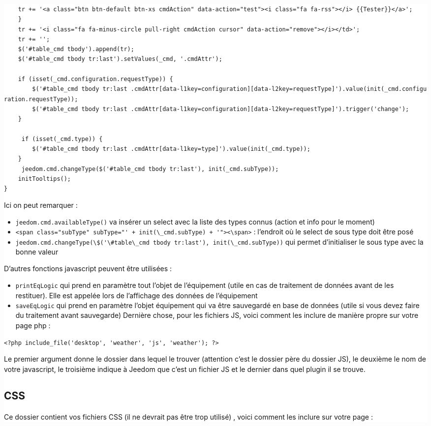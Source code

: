 ````
    tr += '<a class="btn btn-default btn-xs cmdAction" data-action="test"><i class="fa fa-rss"></i> {{Tester}}</a>';
    }
    tr += '<i class="fa fa-minus-circle pull-right cmdAction cursor" data-action="remove"></i></td>';
    tr += '';
    $('#table_cmd tbody').append(tr);
    $('#table_cmd tbody tr:last').setValues(_cmd, '.cmdAttr');

    if (isset(_cmd.configuration.requestType)) {
        $('#table_cmd tbody tr:last .cmdAttr[data-l1key=configuration][data-l2key=requestType]').value(init(_cmd.configuration.requestType));
        $('#table_cmd tbody tr:last .cmdAttr[data-l1key=configuration][data-l2key=requestType]').trigger('change');
    }

     if (isset(_cmd.type)) {
        $('#table_cmd tbody tr:last .cmdAttr[data-l1key=type]').value(init(_cmd.type));
    }
     jeedom.cmd.changeType($('#table_cmd tbody tr:last'), init(_cmd.subType));
    initTooltips();
}
````

Ici on peut remarquer :

- ``jeedom.cmd.availableType()`` va insérer un select avec la liste des types connus (action et info pour le moment)
- ``<span class="subType" subType="' + init(\_cmd.subType) + '"><\span>`` : l’endroit où le select de sous type doit être posé
- ``jeedom.cmd.changeType(\$('\#table\_cmd tbody tr:last'), init(\_cmd.subType))`` qui permet d’initialiser le sous type avec la bonne valeur

D’autres fonctions javascript peuvent être utilisées :

- ``printEqLogic`` qui prend en paramètre tout l’objet de l’équipement (utile en cas de traitement de données avant de les restituer). Elle est appelée lors de l’affichage des données de l’équipement
- ``saveEqLogic`` qui prend en paramètre l’objet équipement qui va être sauvegardé en base de données (utile si vous devez faire du traitement avant sauvegarde) Dernière chose, pour les fichiers JS, voici comment les inclure de manière propre sur votre page php :

````
<?php include_file('desktop', 'weather', 'js', 'weather'); ?>
````

Le premier argument donne le dossier dans lequel le trouver (attention c’est le dossier père du dossier JS), le deuxième le nom de votre javascript, le troisième indique à Jeedom que c’est un fichier JS et le dernier dans quel plugin il se trouve.

## CSS

Ce dossier contient vos fichiers CSS (il ne devrait pas être trop utilisé) , voici comment les inclure sur votre page :
